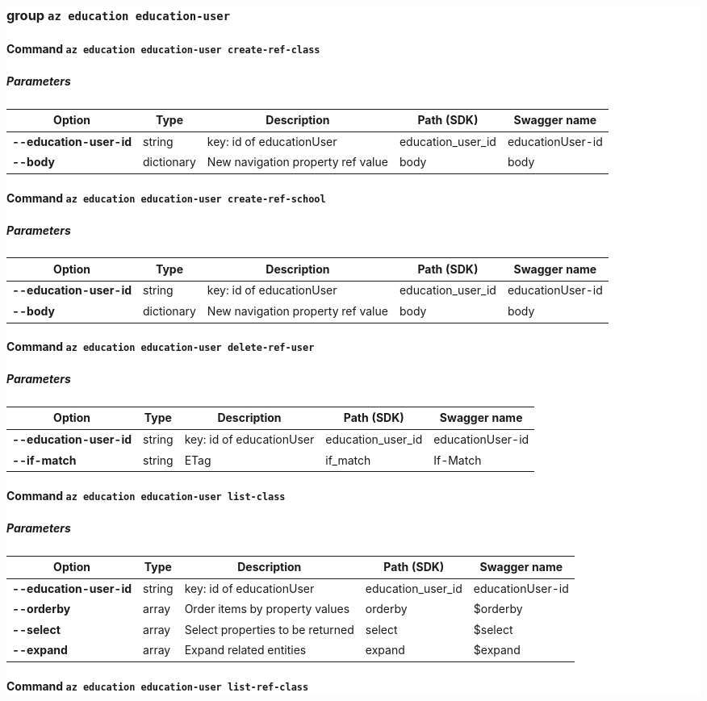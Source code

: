 ### group `az education education-user`
#### <a name="education.usersCreateRefClasses">Command `az education education-user create-ref-class`</a>

##### <a name="Parameterseducation.usersCreateRefClasses">Parameters</a> 
|Option|Type|Description|Path (SDK)|Swagger name|
|------|----|-----------|----------|------------|
|**--education-user-id**|string|key: id of educationUser|education_user_id|educationUser-id|
|**--body**|dictionary|New navigation property ref value|body|body|

#### <a name="education.usersCreateRefSchools">Command `az education education-user create-ref-school`</a>

##### <a name="Parameterseducation.usersCreateRefSchools">Parameters</a> 
|Option|Type|Description|Path (SDK)|Swagger name|
|------|----|-----------|----------|------------|
|**--education-user-id**|string|key: id of educationUser|education_user_id|educationUser-id|
|**--body**|dictionary|New navigation property ref value|body|body|

#### <a name="education.usersDeleteRefUser">Command `az education education-user delete-ref-user`</a>

##### <a name="Parameterseducation.usersDeleteRefUser">Parameters</a> 
|Option|Type|Description|Path (SDK)|Swagger name|
|------|----|-----------|----------|------------|
|**--education-user-id**|string|key: id of educationUser|education_user_id|educationUser-id|
|**--if-match**|string|ETag|if_match|If-Match|

#### <a name="education.usersListClasses">Command `az education education-user list-class`</a>

##### <a name="Parameterseducation.usersListClasses">Parameters</a> 
|Option|Type|Description|Path (SDK)|Swagger name|
|------|----|-----------|----------|------------|
|**--education-user-id**|string|key: id of educationUser|education_user_id|educationUser-id|
|**--orderby**|array|Order items by property values|orderby|$orderby|
|**--select**|array|Select properties to be returned|select|$select|
|**--expand**|array|Expand related entities|expand|$expand|

#### <a name="education.usersListRefClasses">Command `az education education-user list-ref-class`</a>
